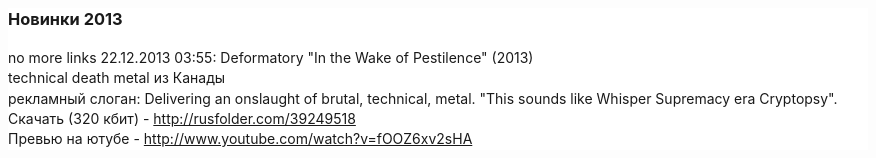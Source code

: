 ### Новинки 2013

no more links 22.12.2013 03:55:
Deformatory "In the Wake of Pestilence" (2013)<BR>technical death metal из Канады<BR>рекламный слоган: Delivering an onslaught of brutal, technical, metal. "This sounds like Whisper Supremacy era Cryptopsy".<BR>Скачать (320 кбит) - <A HREF="http://rusfolder.com/39249518" TARGET="_blank">http://rusfolder.com/39249518</A><BR>Превью на ютубе - <A HREF="http://www.youtube.com/watch?v=fOOZ6xv2sHA" TARGET="_blank">http://www.youtube.com/watch?v=fOOZ6xv2sHA</A>

